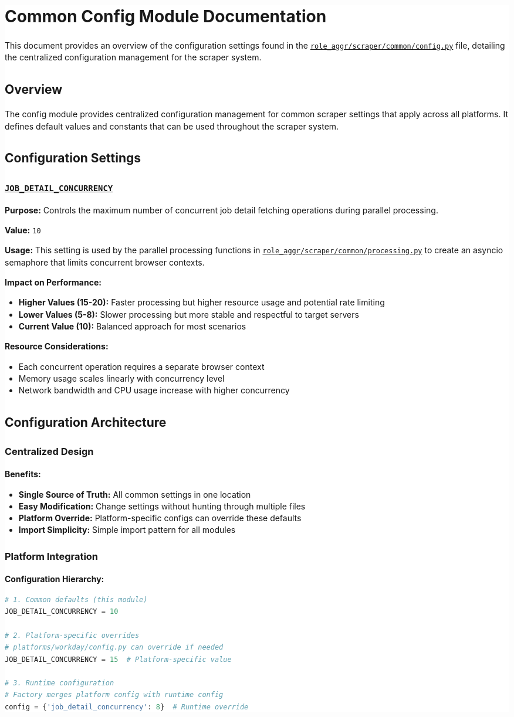 # Common Config Module Documentation

This document provides an overview of the configuration settings found in the [`role_aggr/scraper/common/config.py`](../../role_aggr/scraper/common/config.py) file, detailing the centralized configuration management for the scraper system.

## Overview

The config module provides centralized configuration management for common scraper settings that apply across all platforms. It defines default values and constants that can be used throughout the scraper system.

## Configuration Settings

### [`JOB_DETAIL_CONCURRENCY`](../../role_aggr/scraper/common/config.py:2)

**Purpose:** Controls the maximum number of concurrent job detail fetching operations during parallel processing.

**Value:** `10`

**Usage:** This setting is used by the parallel processing functions in [`role_aggr/scraper/common/processing.py`](../../role_aggr/scraper/common/processing.py) to create an asyncio semaphore that limits concurrent browser contexts.

**Impact on Performance:**
- **Higher Values (15-20):** Faster processing but higher resource usage and potential rate limiting
- **Lower Values (5-8):** Slower processing but more stable and respectful to target servers
- **Current Value (10):** Balanced approach for most scenarios

**Resource Considerations:**
- Each concurrent operation requires a separate browser context
- Memory usage scales linearly with concurrency level
- Network bandwidth and CPU usage increase with higher concurrency

## Configuration Architecture

### Centralized Design

**Benefits:**
- **Single Source of Truth:** All common settings in one location
- **Easy Modification:** Change settings without hunting through multiple files
- **Platform Override:** Platform-specific configs can override these defaults
- **Import Simplicity:** Simple import pattern for all modules

### Platform Integration

**Configuration Hierarchy:**
```python
# 1. Common defaults (this module)
JOB_DETAIL_CONCURRENCY = 10

# 2. Platform-specific overrides
# platforms/workday/config.py can override if needed
JOB_DETAIL_CONCURRENCY = 15  # Platform-specific value

# 3. Runtime configuration
# Factory merges platform config with runtime config
config = {'job_detail_concurrency': 8}  # Runtime override
```
